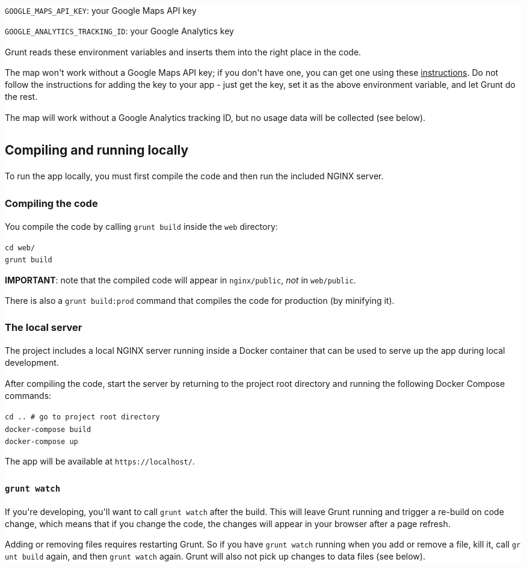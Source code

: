 `GOOGLE_MAPS_API_KEY`: your Google Maps API key

`GOOGLE_ANALYTICS_TRACKING_ID`: your Google Analytics key

Grunt reads these environment variables and inserts them into the right place in the code.

The map won't work without a Google Maps API key; if you don't have one, you can get one using these [instructions](https://developers.google.com/maps/documentation/javascript/get-api-key). Do not follow the instructions for adding the key to your app - just get the key, set it as the above environment variable, and let Grunt do the rest.

The map will work without a Google Analytics tracking ID, but no usage data will be collected (see below).


## Compiling and running locally

To run the app locally, you must first compile the code and then run the included NGINX server.

### Compiling the code

You compile the code by calling `grunt build` inside the `web` directory:

```
cd web/
grunt build
```

**IMPORTANT**: note that the compiled code will appear in `nginx/public`, *not* in `web/public`.

There is also a `grunt build:prod` command that compiles the code for production (by minifying it).

### The local server

The project includes a local NGINX server running inside a Docker container that can be used to serve up the app during local development.

After compiling the code, start the server by returning to the project root directory and running the following Docker Compose commands:

```
cd .. # go to project root directory
docker-compose build
docker-compose up
```
The app will be available at `https://localhost/`.


### `grunt watch`

If you're developing, you'll want to call `grunt watch` after the build. This will leave Grunt running and trigger a re-build on code change, which means that if you change the code, the changes will appear in your browser after a page refresh.

Adding or removing files requires restarting Grunt. So if you have `grunt watch` running when you add or remove a file, kill it, call `grunt build` again, and then `grunt watch` again. Grunt will also not pick up changes to data files (see below).
